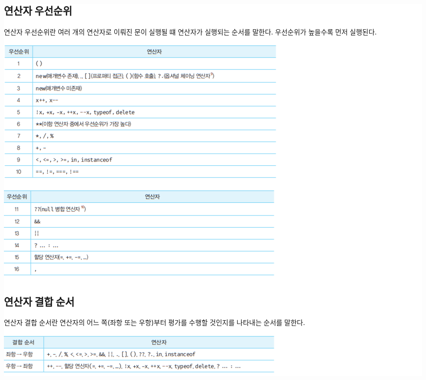## 연산자 우선순위
연산자 우선순위란 여러 개의 연산자로 이뤄진 문이 실행될 떄 연산자가 실행되는 순서를 말한다. 우선순위가 높을수록 먼저 실행된다.


![16.png](./img/16.png)


![17.png](./img/17.png)

## 연산자 결합 순서 
연산자 결합 순서란 연산자의 어느 쪽(좌항 또는 우항)부터 평가를 수행할 것인지를 나타내는 순서를 말한다. 


![20.png](./img/20.png)
